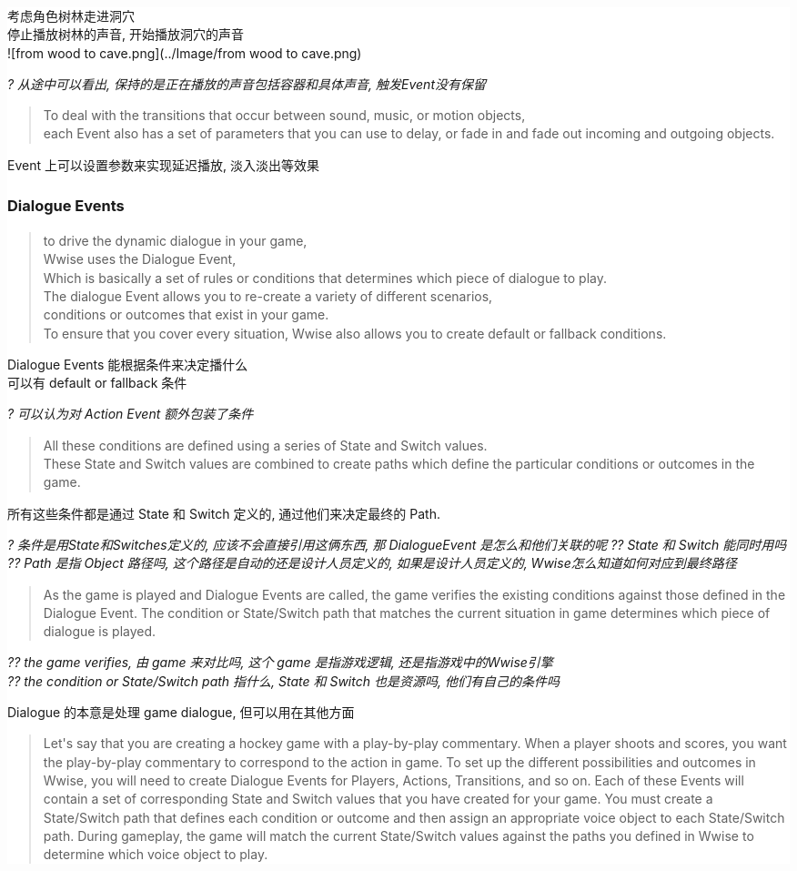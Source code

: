 考虑角色树林走进洞穴  
停止播放树林的声音, 开始播放洞穴的声音  
![from wood to cave.png](../Image/from wood to cave.png)  

_? 从途中可以看出, 保持的是正在播放的声音包括容器和具体声音, 触发Event没有保留_  

> To deal with the transitions that occur between sound, music, or motion objects,  
> each Event also has a set of parameters that you can use to delay, or fade in and fade out incoming and outgoing objects.  

Event 上可以设置参数来实现延迟播放, 淡入淡出等效果  

### Dialogue Events  
> to drive the dynamic dialogue in your game,  
> Wwise uses the Dialogue Event,  
> Which is basically a set of rules or conditions that determines which piece of dialogue to play.  
> The dialogue Event allows you to re-create a variety of different scenarios,  
> conditions or outcomes that exist in your game.  
> To ensure that you cover every situation, Wwise also allows you to create default or fallback conditions.  

Dialogue Events 能根据条件来决定播什么  
可以有 default or fallback 条件  

_? 可以认为对 Action Event 额外包装了条件_  

> All these conditions are defined using a series of State and Switch values.  
> These State and Switch values are combined to create paths which define the particular conditions or outcomes in the game.  

所有这些条件都是通过 State 和 Switch 定义的, 通过他们来决定最终的 Path.  

_? 条件是用State和Switches定义的, 应该不会直接引用这俩东西, 那 DialogueEvent 是怎么和他们关联的呢_
_?? State 和 Switch 能同时用吗_  
_?? Path 是指 Object 路径吗, 这个路径是自动的还是设计人员定义的, 如果是设计人员定义的, Wwise怎么知道如何对应到最终路径_  

> As the game is played and Dialogue Events are called, 
> the game verifies the existing conditions against those defined in the Dialogue Event. 
> The condition or State/Switch path that matches the current situation in game determines which piece 
> of dialogue is played.  

_?? the game verifies, 由 game 来对比吗, 这个 game 是指游戏逻辑, 还是指游戏中的Wwise引擎_  
_?? the condition or State/Switch path 指什么, State 和 Switch 也是资源吗, 他们有自己的条件吗_  

Dialogue 的本意是处理 game dialogue, 但可以用在其他方面  

> Let's say that you are creating a hockey game with a play-by-play commentary. When a player shoots and scores, you want the play-by-play commentary to correspond to the action in game. To set up the different possibilities and outcomes in Wwise, you will need to create Dialogue Events for Players, Actions, Transitions, and so on. Each of these Events will contain a set of corresponding State and Switch values that you have created for your game. You must create a State/Switch path that defines each condition or outcome and then assign an appropriate voice object to each State/Switch path. During gameplay, the game will match the current State/Switch values against the paths you defined in Wwise to determine which voice object to play.
